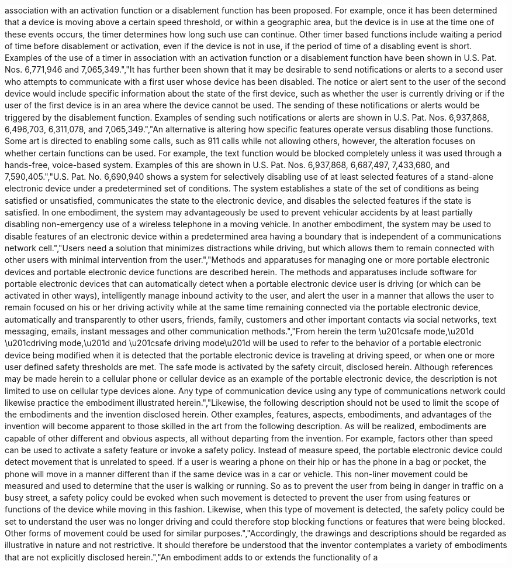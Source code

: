 association with an activation function or a disablement function has been proposed. For example, once it has been determined that a device is moving above a certain speed threshold, or within a geographic area, but the device is in use at the time one of these events occurs, the timer determines how long such use can continue. Other timer based functions include waiting a period of time before disablement or activation, even if the device is not in use, if the period of time of a disabling event is short. Examples of the use of a timer in association with an activation function or a disablement function have been shown in U.S. Pat. Nos. 6,771,946 and 7,065,349.","It has further been shown that it may be desirable to send notifications or alerts to a second user who attempts to communicate with a first user whose device has been disabled. The notice or alert sent to the user of the second device would include specific information about the state of the first device, such as whether the user is currently driving or if the user of the first device is in an area where the device cannot be used. The sending of these notifications or alerts would be triggered by the disablement function. Examples of sending such notifications or alerts are shown in U.S. Pat. Nos. 6,937,868, 6,496,703, 6,311,078, and 7,065,349.","An alternative is altering how specific features operate versus disabling those functions. Some art is directed to enabling some calls, such as 911 calls while not allowing others, however, the alteration focuses on whether certain functions can be used. For example, the text function would be blocked completely unless it was used through a hands-free, voice-based system. Examples of this are shown in U.S. Pat. Nos. 6,937,868, 6,687,497, 7,433,680, and 7,590,405.","U.S. Pat. No. 6,690,940 shows a system for selectively disabling use of at least selected features of a stand-alone electronic device under a predetermined set of conditions. The system establishes a state of the set of conditions as being satisfied or unsatisfied, communicates the state to the electronic device, and disables the selected features if the state is satisfied. In one embodiment, the system may advantageously be used to prevent vehicular accidents by at least partially disabling non-emergency use of a wireless telephone in a moving vehicle. In another embodiment, the system may be used to disable features of an electronic device within a predetermined area having a boundary that is independent of a communications network cell.","Users need a solution that minimizes distractions while driving, but which allows them to remain connected with other users with minimal intervention from the user.","Methods and apparatuses for managing one or more portable electronic devices and portable electronic device functions are described herein. The methods and apparatuses include software for portable electronic devices that can automatically detect when a portable electronic device user is driving (or which can be activated in other ways), intelligently manage inbound activity to the user, and alert the user in a manner that allows the user to remain focused on his or her driving activity while at the same time remaining connected via the portable electronic device, automatically and transparently to other users, friends, family, customers and other important contacts via social networks, text messaging, emails, instant messages and other communication methods.","From herein the term \u201csafe mode,\u201d \u201cdriving mode,\u201d and \u201csafe driving mode\u201d will be used to refer to the behavior of a portable electronic device being modified when it is detected that the portable electronic device is traveling at driving speed, or when one or more user defined safety thresholds are met. The safe mode is activated by the safety circuit, disclosed herein. Although references may be made herein to a cellular phone or cellular device as an example of the portable electronic device, the description is not limited to use on cellular type devices alone. Any type of communication device using any type of communications network could likewise practice the embodiment illustrated herein.","Likewise, the following description should not be used to limit the scope of the embodiments and the invention disclosed herein. Other examples, features, aspects, embodiments, and advantages of the invention will become apparent to those skilled in the art from the following description. As will be realized, embodiments are capable of other different and obvious aspects, all without departing from the invention. For example, factors other than speed can be used to activate a safety feature or invoke a safety policy. Instead of measure speed, the portable electronic device could detect movement that is unrelated to speed. If a user is wearing a phone on their hip or has the phone in a bag or pocket, the phone will move in a manner different than if the same device was in a car or vehicle. This non-liner movement could be measured and used to determine that the user is walking or running. So as to prevent the user from being in danger in traffic on a busy street, a safety policy could be evoked when such movement is detected to prevent the user from using features or functions of the device while moving in this fashion. Likewise, when this type of movement is detected, the safety policy could be set to understand the user was no longer driving and could therefore stop blocking functions or features that were being blocked. Other forms of movement could be used for similar purposes.","Accordingly, the drawings and descriptions should be regarded as illustrative in nature and not restrictive. It should therefore be understood that the inventor contemplates a variety of embodiments that are not explicitly disclosed herein.","An embodiment adds to or extends the functionality of a
